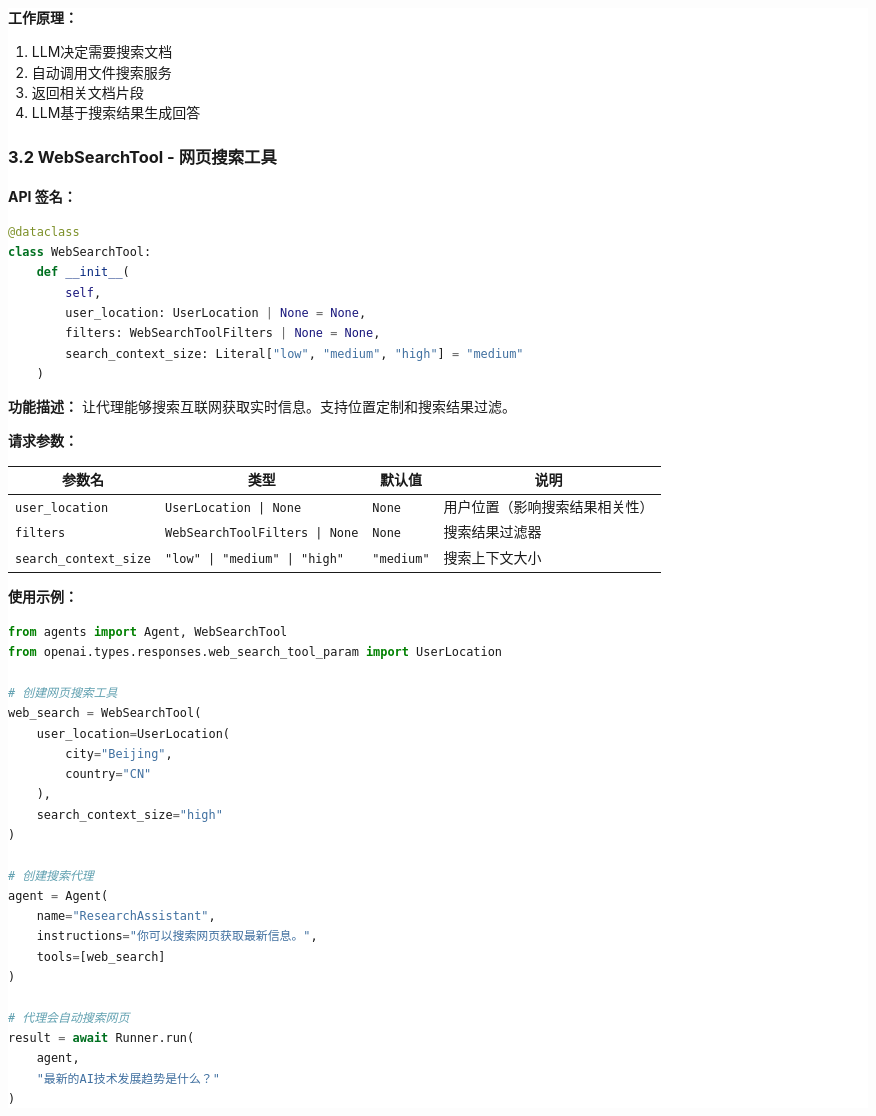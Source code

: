 **工作原理：**

1. LLM决定需要搜索文档
2. 自动调用文件搜索服务
3. 返回相关文档片段
4. LLM基于搜索结果生成回答

### 3.2 WebSearchTool - 网页搜索工具

**API 签名：**

```python
@dataclass
class WebSearchTool:
    def __init__(
        self,
        user_location: UserLocation | None = None,
        filters: WebSearchToolFilters | None = None,
        search_context_size: Literal["low", "medium", "high"] = "medium"
    )
```

**功能描述：**
让代理能够搜索互联网获取实时信息。支持位置定制和搜索结果过滤。

**请求参数：**

| 参数名 | 类型 | 默认值 | 说明 |
|--------|------|--------|------|
| `user_location` | `UserLocation \| None` | `None` | 用户位置（影响搜索结果相关性） |
| `filters` | `WebSearchToolFilters \| None` | `None` | 搜索结果过滤器 |
| `search_context_size` | `"low" \| "medium" \| "high"` | `"medium"` | 搜索上下文大小 |

**使用示例：**

```python
from agents import Agent, WebSearchTool
from openai.types.responses.web_search_tool_param import UserLocation

# 创建网页搜索工具
web_search = WebSearchTool(
    user_location=UserLocation(
        city="Beijing",
        country="CN"
    ),
    search_context_size="high"
)

# 创建搜索代理
agent = Agent(
    name="ResearchAssistant",
    instructions="你可以搜索网页获取最新信息。",
    tools=[web_search]
)

# 代理会自动搜索网页
result = await Runner.run(
    agent,
    "最新的AI技术发展趋势是什么？"
)
```
